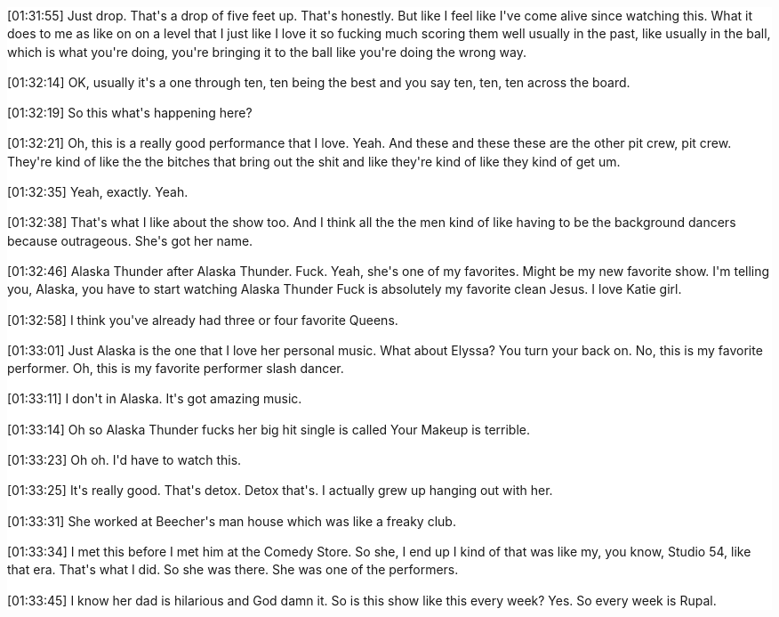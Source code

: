 [01:31:55]
Just drop. That's a drop of five feet up. That's honestly. But like I feel like I've come alive since watching this. What it does to me as like on on a level that I just like I love it so fucking much scoring them well usually in the past, like usually in the ball, which is what you're doing, you're bringing it to the ball like you're doing the wrong way.

[01:32:14]
OK, usually it's a one through ten, ten being the best and you say ten, ten, ten across the board.

[01:32:19]
So this what's happening here?

[01:32:21]
Oh, this is a really good performance that I love. Yeah. And these and these these are the other pit crew, pit crew. They're kind of like the the bitches that bring out the shit and like they're kind of like they kind of get um.

[01:32:35]
Yeah, exactly. Yeah.

[01:32:38]
That's what I like about the show too. And I think all the the men kind of like having to be the background dancers because outrageous. She's got her name.

[01:32:46]
Alaska Thunder after Alaska Thunder. Fuck. Yeah, she's one of my favorites. Might be my new favorite show. I'm telling you, Alaska, you have to start watching Alaska Thunder Fuck is absolutely my favorite clean Jesus. I love Katie girl.

[01:32:58]
I think you've already had three or four favorite Queens.

[01:33:01]
Just Alaska is the one that I love her personal music. What about Elyssa? You turn your back on. No, this is my favorite performer. Oh, this is my favorite performer slash dancer.

[01:33:11]
I don't in Alaska. It's got amazing music.

[01:33:14]
Oh so Alaska Thunder fucks her big hit single is called Your Makeup is terrible.

[01:33:23]
Oh oh. I'd have to watch this.

[01:33:25]
It's really good. That's detox. Detox that's. I actually grew up hanging out with her.

[01:33:31]
She worked at Beecher's man house which was like a freaky club.

[01:33:34]
I met this before I met him at the Comedy Store. So she, I end up I kind of that was like my, you know, Studio 54, like that era. That's what I did. So she was there. She was one of the performers.

[01:33:45]
I know her dad is hilarious and God damn it. So is this show like this every week? Yes. So every week is Rupal.
